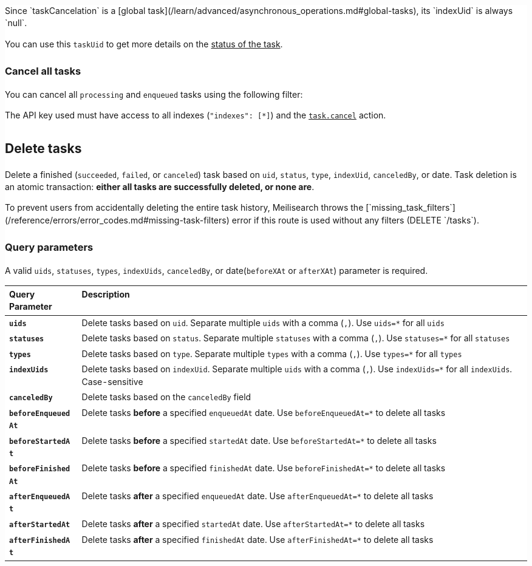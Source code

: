 <Capsule intent="note">
Since `taskCancelation` is a [global task](/learn/advanced/asynchronous_operations.md#global-tasks), its `indexUid` is always `null`.
</Capsule>

You can use this `taskUid` to get more details on the [status of the task](#get-one-task).

### Cancel all tasks

You can cancel all `processing` and `enqueued` tasks using the following filter:

<RouteHighlighter method="POST" route="/tasks/cancel?statuses=processing,enqueued" />

The API key used must have access to all indexes (`"indexes": [*]`) and the [`task.cancel`](/reference/api/keys.md#actions) action.

## Delete tasks

<RouteHighlighter method="DELETE" route="/tasks?{query_parameter}"/>

Delete a finished (`succeeded`, `failed`, or `canceled`) task based on `uid`, `status`, `type`, `indexUid`, `canceledBy`, or date. Task deletion is an atomic transaction: **either all tasks are successfully deleted, or none are**.

<Capsule intent="warning">
To prevent users from accidentally deleting the entire task history, Meilisearch throws the [`missing_task_filters`](/reference/errors/error_codes.md#missing-task-filters) error if this route is used without any filters (DELETE `/tasks`).
</Capsule>

### Query parameters

A valid `uids`, `statuses`, `types`, `indexUids`, `canceledBy`, or date(`beforeXAt` or `afterXAt`) parameter is required.

| Query Parameter        | Description                                                                                                                          |
| :--------------------- | :----------------------------------------------------------------------------------------------------------------------------------- |
| **`uids`**             | Delete tasks based on `uid`. Separate multiple `uids` with a comma (`,`). Use `uids=*` for all `uids`                                |
| **`statuses`**         | Delete tasks based on `status`. Separate multiple `statuses` with a comma (`,`). Use `statuses=*` for all `statuses`                 |
| **`types`**            | Delete tasks based on `type`. Separate multiple `types` with a comma (`,`). Use `types=*` for all `types`                            |
| **`indexUids`**        | Delete tasks based on `indexUid`. Separate multiple `uids` with a comma (`,`). Use `indexUids=*` for all `indexUids`. Case-sensitive |
| **`canceledBy`**       | Delete tasks based on the `canceledBy` field                                                                                         |
| **`beforeEnqueuedAt`** | Delete tasks **before** a specified `enqueuedAt` date. Use `beforeEnqueuedAt=*` to delete all tasks                                  |
| **`beforeStartedAt`**  | Delete tasks **before** a specified `startedAt` date. Use `beforeStartedAt=*` to delete all tasks                                    |
| **`beforeFinishedAt`** | Delete tasks **before** a specified `finishedAt` date. Use `beforeFinishedAt=*` to delete all tasks                                  |
| **`afterEnqueuedAt`**  | Delete tasks **after** a specified `enqueuedAt` date. Use `afterEnqueuedAt=*` to delete all tasks                                    |
| **`afterStartedAt`**   | Delete tasks **after** a specified `startedAt` date. Use `afterStartedAt=*` to delete all tasks                                      |
| **`afterFinishedAt`**  | Delete tasks **after** a specified `finishedAt` date. Use `afterFinishedAt=*` to delete all tasks                                    |
